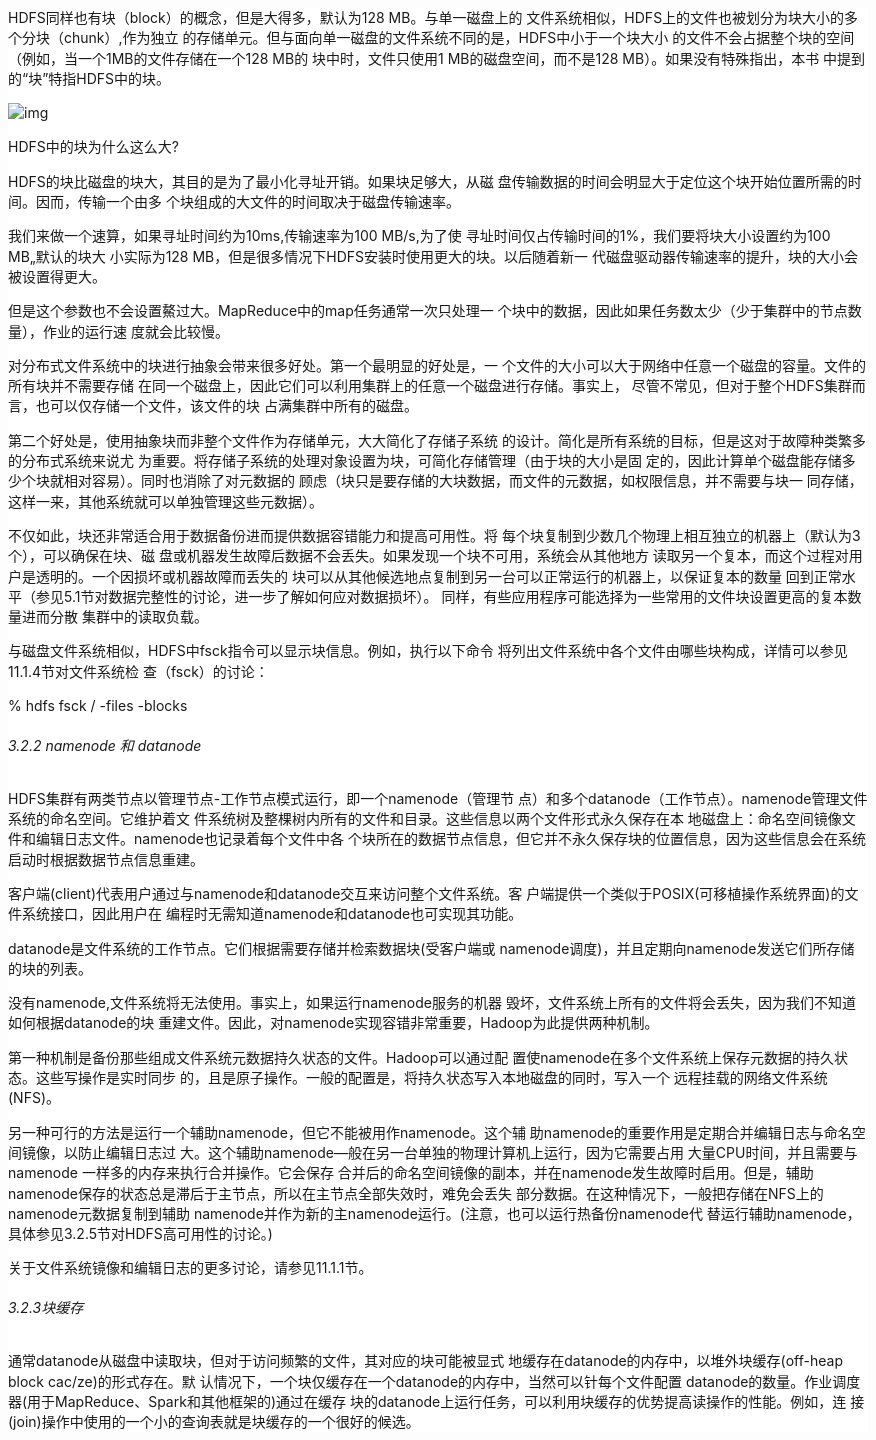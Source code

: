 HDFS同样也有块（block）的概念，但是大得多，默认为128 MB。与单一磁盘上的 文件系统相似，HDFS上的文件也被划分为块大小的多个分块（chunk）,作为独立 的存储单元。但与面向单一磁盘的文件系统不同的是，HDFS中小于一个块大小 的文件不会占据整个块的空间（例如，当一个1MB的文件存储在一个128 MB的 块中时，文件只使用1 MB的磁盘空间，而不是128 MB）。如果没有特殊指出，本书 中提到的“块”特指HDFS中的块。

![img](Hadoop43010757_2cdb48_2d8748-19.jpg)



HDFS中的块为什么这么大?



HDFS的块比磁盘的块大，其目的是为了最小化寻址开销。如果块足够大，从磁 盘传输数据的时间会明显大于定位这个块开始位置所需的时间。因而，传输一个由多 个块组成的大文件的时间取决于磁盘传输速率。

我们来做一个速算，如果寻址时间约为10ms,传输速率为100 MB/s,为了使 寻址时间仅占传输时间的1%，我们要将块大小设置约为100 MB„默认的块大 小实际为128 MB，但是很多情况下HDFS安装时使用更大的块。以后随着新一 代磁盘驱动器传输速率的提升，块的大小会被设置得更大。

但是这个参数也不会设置鰲过大。MapReduce中的map任务通常一次只处理一 个块中的数据，因此如果任务数太少（少于集群中的节点数量），作业的运行速 度就会比较慢。

对分布式文件系统中的块进行抽象会带来很多好处。第一个最明显的好处是，一 个文件的大小可以大于网络中任意一个磁盘的容量。文件的所有块并不需要存储 在同一个磁盘上，因此它们可以利用集群上的任意一个磁盘进行存储。事实上， 尽管不常见，但对于整个HDFS集群而言，也可以仅存储一个文件，该文件的块 占满集群中所有的磁盘。

第二个好处是，使用抽象块而非整个文件作为存储单元，大大简化了存储子系统 的设计。简化是所有系统的目标，但是这对于故障种类繁多的分布式系统来说尤 为重要。将存储子系统的处理对象设置为块，可简化存储管理（由于块的大小是固 定的，因此计算单个磁盘能存储多少个块就相对容易）。同时也消除了对元数据的 顾虑（块只是要存储的大块数据，而文件的元数据，如权限信息，并不需要与块一 同存储，这样一来，其他系统就可以单独管理这些元数据）。

不仅如此，块还非常适合用于数据备份进而提供数据容错能力和提高可用性。将 每个块复制到少数几个物理上相互独立的机器上（默认为3个），可以确保在块、磁 盘或机器发生故障后数据不会丢失。如果发现一个块不可用，系统会从其他地方 读取另一个复本，而这个过程对用户是透明的。一个因损坏或机器故障而丢失的 块可以从其他候选地点复制到另一台可以正常运行的机器上，以保证复本的数量 回到正常水平（参见5.1节对数据完整性的讨论，进一步了解如何应对数据损坏）。 同样，有些应用程序可能选择为一些常用的文件块设置更高的复本数量进而分散 集群中的读取负载。

与磁盘文件系统相似，HDFS中fsck指令可以显示块信息。例如，执行以下命令 将列出文件系统中各个文件由哪些块构成，详情可以参见11.1.4节对文件系统检 查（fsck）的讨论：

% hdfs fsck / -files -blocks

###### 3.2.2 namenode 和 datanode

HDFS集群有两类节点以管理节点-工作节点模式运行，即一个namenode（管理节 点）和多个datanode（工作节点）。namenode管理文件系统的命名空间。它维护着文 件系统树及整棵树内所有的文件和目录。这些信息以两个文件形式永久保存在本 地磁盘上：命名空间镜像文件和编辑日志文件。namenode也记录着每个文件中各 个块所在的数据节点信息，但它并不永久保存块的位置信息，因为这些信息会在系统 启动时根据数据节点信息重建。

客户端(client)代表用户通过与namenode和datanode交互来访问整个文件系统。客 户端提供一个类似于POSIX(可移植操作系统界面)的文件系统接口，因此用户在 编程时无需知道namenode和datanode也可实现其功能。

datanode是文件系统的工作节点。它们根据需要存储并检索数据块(受客户端或 namenode调度)，并且定期向namenode发送它们所存储的块的列表。

没有namenode,文件系统将无法使用。事实上，如果运行namenode服务的机器 毁坏，文件系统上所有的文件将会丢失，因为我们不知道如何根据datanode的块 重建文件。因此，对namenode实现容错非常重要，Hadoop为此提供两种机制。

第一种机制是备份那些组成文件系统元数据持久状态的文件。Hadoop可以通过配 置使namenode在多个文件系统上保存元数据的持久状态。这些写操作是实时同步 的，且是原子操作。一般的配置是，将持久状态写入本地磁盘的同时，写入一个 远程挂载的网络文件系统(NFS)。

另一种可行的方法是运行一个辅助namenode，但它不能被用作namenode。这个辅 助namenode的重要作用是定期合并编辑日志与命名空间镜像，以防止编辑日志过 大。这个辅助namenode—般在另一台单独的物理计算机上运行，因为它需要占用 大量CPU时间，并且需要与namenode 一样多的内存来执行合并操作。它会保存 合并后的命名空间镜像的副本，并在namenode发生故障时启用。但是，辅助 namenode保存的状态总是滞后于主节点，所以在主节点全部失效时，难免会丢失 部分数据。在这种情况下，一般把存储在NFS上的namenode元数据复制到辅助 namenode并作为新的主namenode运行。(注意，也可以运行热备份namenode代 替运行辅助namenode，具体参见3.2.5节对HDFS高可用性的讨论。)

关于文件系统镜像和编辑日志的更多讨论，请参见11.1.1节。

###### 3.2.3块缓存

通常datanode从磁盘中读取块，但对于访问频繁的文件，其对应的块可能被显式 地缓存在datanode的内存中，以堆外块缓存(off-heap block cac/ze)的形式存在。默 认情况下，一个块仅缓存在一个datanode的内存中，当然可以针每个文件配置 datanode的数量。作业调度器(用于MapReduce、Spark和其他框架的)通过在缓存 块的datanode上运行任务，可以利用块缓存的优势提高读操作的性能。例如，连 接(join)操作中使用的一个小的查询表就是块缓存的一个很好的候选。

